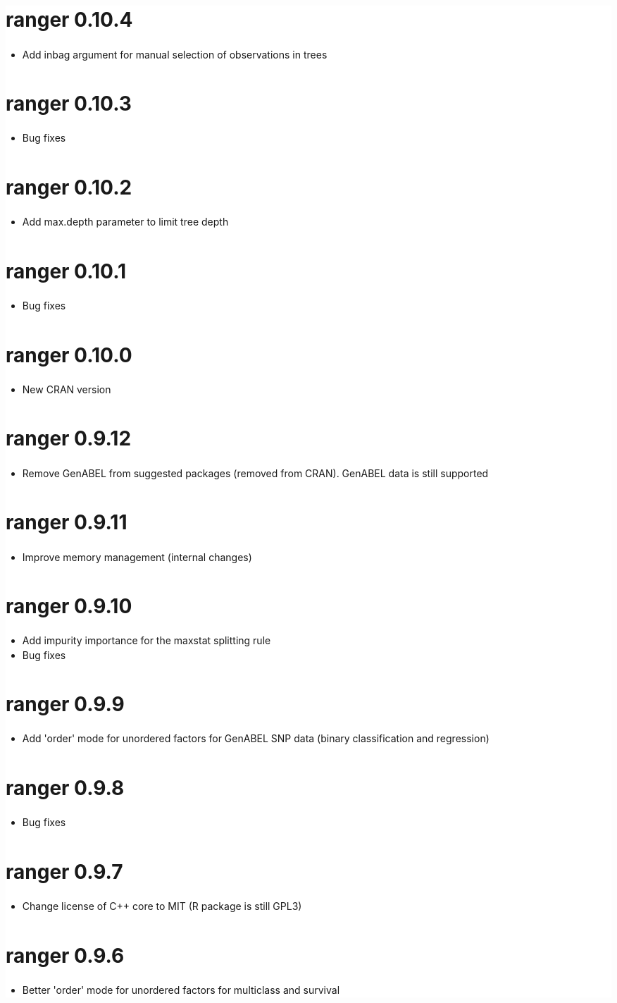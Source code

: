# ranger 0.10.4
* Add inbag argument for manual selection of observations in trees

# ranger 0.10.3
* Bug fixes

# ranger 0.10.2
* Add max.depth parameter to limit tree depth

# ranger 0.10.1
* Bug fixes

# ranger 0.10.0
* New CRAN version

# ranger 0.9.12
* Remove GenABEL from suggested packages (removed from CRAN). GenABEL data is still supported

# ranger 0.9.11
* Improve memory management (internal changes)

# ranger 0.9.10
* Add impurity importance for the maxstat splitting rule
* Bug fixes

# ranger 0.9.9
* Add 'order' mode for unordered factors for GenABEL SNP data (binary classification and regression)

# ranger 0.9.8
* Bug fixes

# ranger 0.9.7
* Change license of C++ core to MIT (R package is still GPL3)

# ranger 0.9.6
* Better 'order' mode for unordered factors for multiclass and survival
